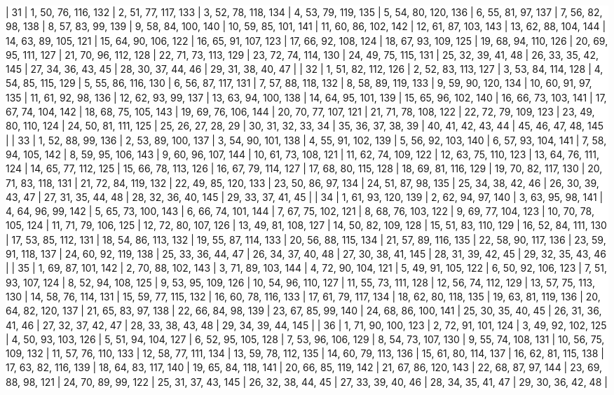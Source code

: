 |      31 | 1, 50, 76, 116, 132 | 2, 51, 77, 117, 133 | 3, 52, 78, 118, 134 | 4, 53, 79, 119, 135 | 5, 54, 80, 120, 136 | 6, 55, 81, 97, 137   | 7, 56, 82, 98, 138   | 8, 57, 83, 99, 139   | 9, 58, 84, 100, 140  | 10, 59, 85, 101, 141 | 11, 60, 86, 102, 142 | 12, 61, 87, 103, 143 | 13, 62, 88, 104, 144 | 14, 63, 89, 105, 121 | 15, 64, 90, 106, 122 | 16, 65, 91, 107, 123 | 17, 66, 92, 108, 124 | 18, 67, 93, 109, 125 | 19, 68, 94, 110, 126 | 20, 69, 95, 111, 127 | 21, 70, 96, 112, 128 | 22, 71, 73, 113, 129 | 23, 72, 74, 114, 130 | 24, 49, 75, 115, 131 | 25, 32, 39, 41, 48      | 26, 33, 35, 42, 145     | 27, 34, 36, 43, 45      | 28, 30, 37, 44, 46      | 29, 31, 38, 40, 47      |
|      32 | 1, 51, 82, 112, 126 | 2, 52, 83, 113, 127 | 3, 53, 84, 114, 128 | 4, 54, 85, 115, 129 | 5, 55, 86, 116, 130 | 6, 56, 87, 117, 131  | 7, 57, 88, 118, 132  | 8, 58, 89, 119, 133  | 9, 59, 90, 120, 134  | 10, 60, 91, 97, 135  | 11, 61, 92, 98, 136  | 12, 62, 93, 99, 137  | 13, 63, 94, 100, 138 | 14, 64, 95, 101, 139 | 15, 65, 96, 102, 140 | 16, 66, 73, 103, 141 | 17, 67, 74, 104, 142 | 18, 68, 75, 105, 143 | 19, 69, 76, 106, 144 | 20, 70, 77, 107, 121 | 21, 71, 78, 108, 122 | 22, 72, 79, 109, 123 | 23, 49, 80, 110, 124 | 24, 50, 81, 111, 125 | 25, 26, 27, 28, 29      | 30, 31, 32, 33, 34      | 35, 36, 37, 38, 39      | 40, 41, 42, 43, 44      | 45, 46, 47, 48, 145     |
|      33 | 1, 52, 88, 99, 136  | 2, 53, 89, 100, 137 | 3, 54, 90, 101, 138 | 4, 55, 91, 102, 139 | 5, 56, 92, 103, 140 | 6, 57, 93, 104, 141  | 7, 58, 94, 105, 142  | 8, 59, 95, 106, 143  | 9, 60, 96, 107, 144  | 10, 61, 73, 108, 121 | 11, 62, 74, 109, 122 | 12, 63, 75, 110, 123 | 13, 64, 76, 111, 124 | 14, 65, 77, 112, 125 | 15, 66, 78, 113, 126 | 16, 67, 79, 114, 127 | 17, 68, 80, 115, 128 | 18, 69, 81, 116, 129 | 19, 70, 82, 117, 130 | 20, 71, 83, 118, 131 | 21, 72, 84, 119, 132 | 22, 49, 85, 120, 133 | 23, 50, 86, 97, 134  | 24, 51, 87, 98, 135  | 25, 34, 38, 42, 46      | 26, 30, 39, 43, 47      | 27, 31, 35, 44, 48      | 28, 32, 36, 40, 145     | 29, 33, 37, 41, 45      |
|      34 | 1, 61, 93, 120, 139 | 2, 62, 94, 97, 140  | 3, 63, 95, 98, 141  | 4, 64, 96, 99, 142  | 5, 65, 73, 100, 143 | 6, 66, 74, 101, 144  | 7, 67, 75, 102, 121  | 8, 68, 76, 103, 122  | 9, 69, 77, 104, 123  | 10, 70, 78, 105, 124 | 11, 71, 79, 106, 125 | 12, 72, 80, 107, 126 | 13, 49, 81, 108, 127 | 14, 50, 82, 109, 128 | 15, 51, 83, 110, 129 | 16, 52, 84, 111, 130 | 17, 53, 85, 112, 131 | 18, 54, 86, 113, 132 | 19, 55, 87, 114, 133 | 20, 56, 88, 115, 134 | 21, 57, 89, 116, 135 | 22, 58, 90, 117, 136 | 23, 59, 91, 118, 137 | 24, 60, 92, 119, 138 | 25, 33, 36, 44, 47      | 26, 34, 37, 40, 48      | 27, 30, 38, 41, 145     | 28, 31, 39, 42, 45      | 29, 32, 35, 43, 46      |
|      35 | 1, 69, 87, 101, 142 | 2, 70, 88, 102, 143 | 3, 71, 89, 103, 144 | 4, 72, 90, 104, 121 | 5, 49, 91, 105, 122 | 6, 50, 92, 106, 123  | 7, 51, 93, 107, 124  | 8, 52, 94, 108, 125  | 9, 53, 95, 109, 126  | 10, 54, 96, 110, 127 | 11, 55, 73, 111, 128 | 12, 56, 74, 112, 129 | 13, 57, 75, 113, 130 | 14, 58, 76, 114, 131 | 15, 59, 77, 115, 132 | 16, 60, 78, 116, 133 | 17, 61, 79, 117, 134 | 18, 62, 80, 118, 135 | 19, 63, 81, 119, 136 | 20, 64, 82, 120, 137 | 21, 65, 83, 97, 138  | 22, 66, 84, 98, 139  | 23, 67, 85, 99, 140  | 24, 68, 86, 100, 141 | 25, 30, 35, 40, 45      | 26, 31, 36, 41, 46      | 27, 32, 37, 42, 47      | 28, 33, 38, 43, 48      | 29, 34, 39, 44, 145     |
|      36 | 1, 71, 90, 100, 123 | 2, 72, 91, 101, 124 | 3, 49, 92, 102, 125 | 4, 50, 93, 103, 126 | 5, 51, 94, 104, 127 | 6, 52, 95, 105, 128  | 7, 53, 96, 106, 129  | 8, 54, 73, 107, 130  | 9, 55, 74, 108, 131  | 10, 56, 75, 109, 132 | 11, 57, 76, 110, 133 | 12, 58, 77, 111, 134 | 13, 59, 78, 112, 135 | 14, 60, 79, 113, 136 | 15, 61, 80, 114, 137 | 16, 62, 81, 115, 138 | 17, 63, 82, 116, 139 | 18, 64, 83, 117, 140 | 19, 65, 84, 118, 141 | 20, 66, 85, 119, 142 | 21, 67, 86, 120, 143 | 22, 68, 87, 97, 144  | 23, 69, 88, 98, 121  | 24, 70, 89, 99, 122  | 25, 31, 37, 43, 145     | 26, 32, 38, 44, 45      | 27, 33, 39, 40, 46      | 28, 34, 35, 41, 47      | 29, 30, 36, 42, 48      |